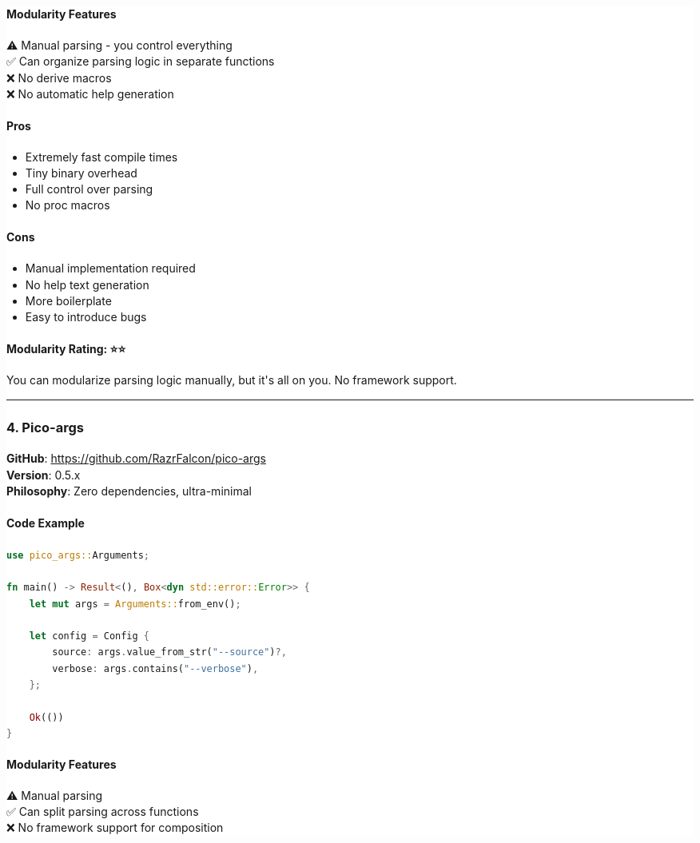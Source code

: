 #### Modularity Features

⚠️ Manual parsing - you control everything  
✅ Can organize parsing logic in separate functions  
❌ No derive macros  
❌ No automatic help generation  

#### Pros
- Extremely fast compile times
- Tiny binary overhead
- Full control over parsing
- No proc macros

#### Cons
- Manual implementation required
- No help text generation
- More boilerplate
- Easy to introduce bugs

#### Modularity Rating: ⭐⭐

You can modularize parsing logic manually, but it's all on you. No framework support.

---

### 4. Pico-args

**GitHub**: https://github.com/RazrFalcon/pico-args  
**Version**: 0.5.x  
**Philosophy**: Zero dependencies, ultra-minimal

#### Code Example

```rust
use pico_args::Arguments;

fn main() -> Result<(), Box<dyn std::error::Error>> {
    let mut args = Arguments::from_env();
    
    let config = Config {
        source: args.value_from_str("--source")?,
        verbose: args.contains("--verbose"),
    };
    
    Ok(())
}
```

#### Modularity Features

⚠️ Manual parsing  
✅ Can split parsing across functions  
❌ No framework support for composition  
